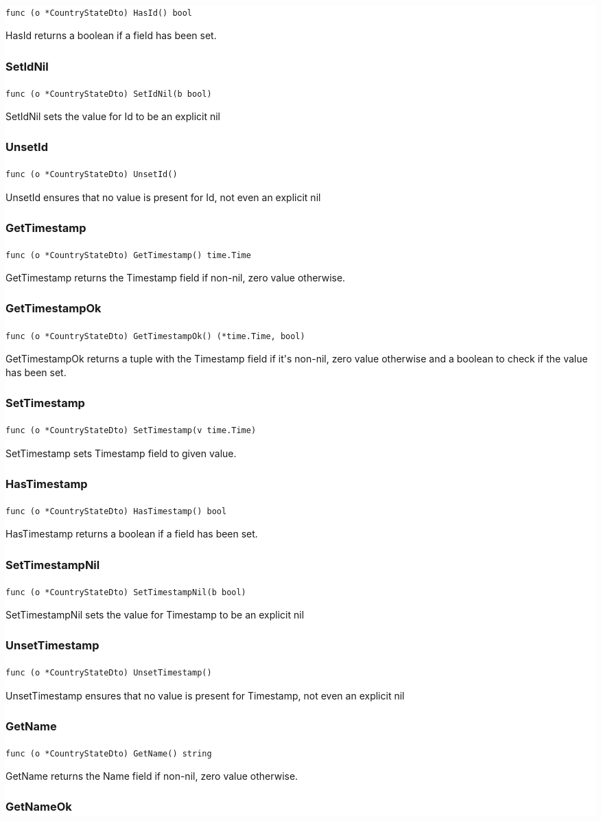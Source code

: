 `func (o *CountryStateDto) HasId() bool`

HasId returns a boolean if a field has been set.

### SetIdNil

`func (o *CountryStateDto) SetIdNil(b bool)`

 SetIdNil sets the value for Id to be an explicit nil

### UnsetId
`func (o *CountryStateDto) UnsetId()`

UnsetId ensures that no value is present for Id, not even an explicit nil
### GetTimestamp

`func (o *CountryStateDto) GetTimestamp() time.Time`

GetTimestamp returns the Timestamp field if non-nil, zero value otherwise.

### GetTimestampOk

`func (o *CountryStateDto) GetTimestampOk() (*time.Time, bool)`

GetTimestampOk returns a tuple with the Timestamp field if it's non-nil, zero value otherwise
and a boolean to check if the value has been set.

### SetTimestamp

`func (o *CountryStateDto) SetTimestamp(v time.Time)`

SetTimestamp sets Timestamp field to given value.

### HasTimestamp

`func (o *CountryStateDto) HasTimestamp() bool`

HasTimestamp returns a boolean if a field has been set.

### SetTimestampNil

`func (o *CountryStateDto) SetTimestampNil(b bool)`

 SetTimestampNil sets the value for Timestamp to be an explicit nil

### UnsetTimestamp
`func (o *CountryStateDto) UnsetTimestamp()`

UnsetTimestamp ensures that no value is present for Timestamp, not even an explicit nil
### GetName

`func (o *CountryStateDto) GetName() string`

GetName returns the Name field if non-nil, zero value otherwise.

### GetNameOk
